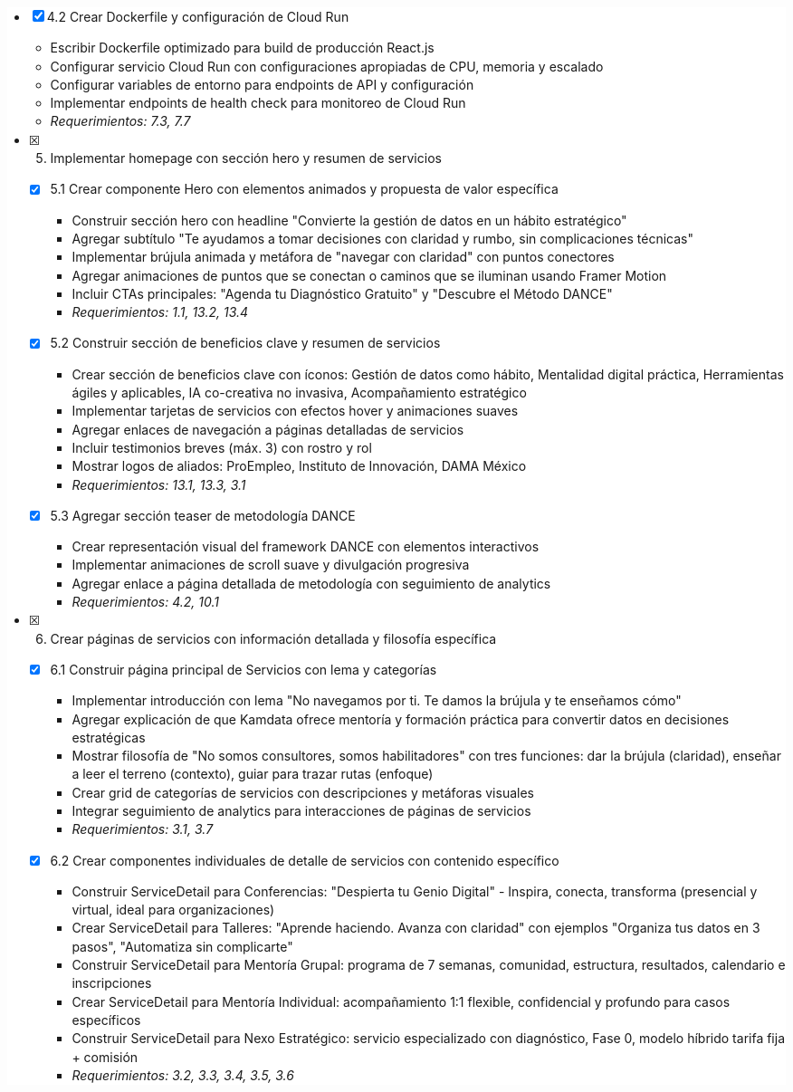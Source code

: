   - [x] 4.2 Crear Dockerfile y configuración de Cloud Run
    - Escribir Dockerfile optimizado para build de producción React.js
    - Configurar servicio Cloud Run con configuraciones apropiadas de CPU, memoria y escalado
    - Configurar variables de entorno para endpoints de API y configuración
    - Implementar endpoints de health check para monitoreo de Cloud Run
    - _Requerimientos: 7.3, 7.7_

- [x] 5. Implementar homepage con sección hero y resumen de servicios
  - [x] 5.1 Crear componente Hero con elementos animados y propuesta de valor específica
    - Construir sección hero con headline "Convierte la gestión de datos en un hábito estratégico"
    - Agregar subtítulo "Te ayudamos a tomar decisiones con claridad y rumbo, sin complicaciones técnicas"
    - Implementar brújula animada y metáfora de "navegar con claridad" con puntos conectores
    - Agregar animaciones de puntos que se conectan o caminos que se iluminan usando Framer Motion
    - Incluir CTAs principales: "Agenda tu Diagnóstico Gratuito" y "Descubre el Método DANCE"
    - _Requerimientos: 1.1, 13.2, 13.4_

  - [x] 5.2 Construir sección de beneficios clave y resumen de servicios
    - Crear sección de beneficios clave con íconos: Gestión de datos como hábito, Mentalidad digital práctica, Herramientas ágiles y aplicables, IA co-creativa no invasiva, Acompañamiento estratégico
    - Implementar tarjetas de servicios con efectos hover y animaciones suaves
    - Agregar enlaces de navegación a páginas detalladas de servicios
    - Incluir testimonios breves (máx. 3) con rostro y rol
    - Mostrar logos de aliados: ProEmpleo, Instituto de Innovación, DAMA México
    - _Requerimientos: 13.1, 13.3, 3.1_

  - [x] 5.3 Agregar sección teaser de metodología DANCE
    - Crear representación visual del framework DANCE con elementos interactivos
    - Implementar animaciones de scroll suave y divulgación progresiva
    - Agregar enlace a página detallada de metodología con seguimiento de analytics
    - _Requerimientos: 4.2, 10.1_

- [x] 6. Crear páginas de servicios con información detallada y filosofía específica
  - [x] 6.1 Construir página principal de Servicios con lema y categorías
    - Implementar introducción con lema "No navegamos por ti. Te damos la brújula y te enseñamos cómo"
    - Agregar explicación de que Kamdata ofrece mentoría y formación práctica para convertir datos en decisiones estratégicas
    - Mostrar filosofía de "No somos consultores, somos habilitadores" con tres funciones: dar la brújula (claridad), enseñar a leer el terreno (contexto), guiar para trazar rutas (enfoque)
    - Crear grid de categorías de servicios con descripciones y metáforas visuales
    - Integrar seguimiento de analytics para interacciones de páginas de servicios
    - _Requerimientos: 3.1, 3.7_

  - [x] 6.2 Crear componentes individuales de detalle de servicios con contenido específico
    - Construir ServiceDetail para Conferencias: "Despierta tu Genio Digital" - Inspira, conecta, transforma (presencial y virtual, ideal para organizaciones)
    - Crear ServiceDetail para Talleres: "Aprende haciendo. Avanza con claridad" con ejemplos "Organiza tus datos en 3 pasos", "Automatiza sin complicarte"
    - Construir ServiceDetail para Mentoría Grupal: programa de 7 semanas, comunidad, estructura, resultados, calendario e inscripciones
    - Crear ServiceDetail para Mentoría Individual: acompañamiento 1:1 flexible, confidencial y profundo para casos específicos
    - Construir ServiceDetail para Nexo Estratégico: servicio especializado con diagnóstico, Fase 0, modelo híbrido tarifa fija + comisión
    - _Requerimientos: 3.2, 3.3, 3.4, 3.5, 3.6_

